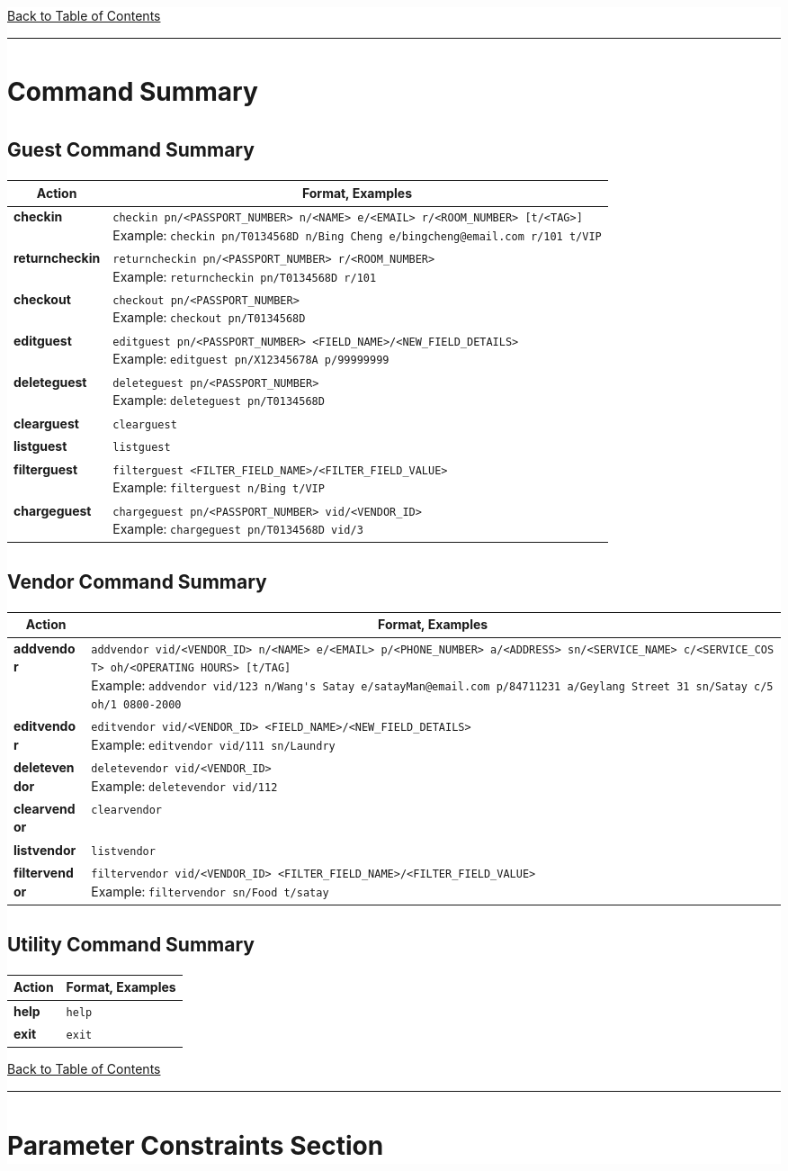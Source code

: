 [Back to Table of Contents](#table-of-contents)

--------------------------------------------------------------------------------------------------------------------

# **Command Summary**

## Guest Command Summary

Action | Format, Examples
-------|------------------
**checkin** | `checkin pn/<PASSPORT_NUMBER> n/<NAME> e/<EMAIL> r/<ROOM_NUMBER> [t/<TAG>]`<br>Example: `checkin pn/T0134568D n/Bing Cheng e/bingcheng@email.com r/101 t/VIP`
**returncheckin** | `returncheckin pn/<PASSPORT_NUMBER> r/<ROOM_NUMBER>`<br>Example: `returncheckin pn/T0134568D r/101`
**checkout** | `checkout pn/<PASSPORT_NUMBER>`<br>Example: `checkout pn/T0134568D`
**editguest** | `editguest pn/<PASSPORT_NUMBER> <FIELD_NAME>/<NEW_FIELD_DETAILS>`<br>Example: `editguest pn/X12345678A p/99999999`
**deleteguest** | `deleteguest pn/<PASSPORT_NUMBER>`<br>Example: `deleteguest pn/T0134568D`
**clearguest** | `clearguest`
**listguest** | `listguest`
**filterguest** | `filterguest <FILTER_FIELD_NAME>/<FILTER_FIELD_VALUE>`<br>Example: `filterguest n/Bing t/VIP`
**chargeguest** | `chargeguest pn/<PASSPORT_NUMBER> vid/<VENDOR_ID>`<br>Example: `chargeguest pn/T0134568D vid/3`

## Vendor Command Summary

Action | Format, Examples
-------|------------------
**addvendor** | `addvendor vid/<VENDOR_ID> n/<NAME> e/<EMAIL> p/<PHONE_NUMBER> a/<ADDRESS> sn/<SERVICE_NAME> c/<SERVICE_COST> oh/<OPERATING HOURS> [t/TAG]`<br>Example: `addvendor vid/123 n/Wang's Satay e/satayMan@email.com p/84711231 a/Geylang Street 31 sn/Satay c/5 oh/1 0800-2000`
**editvendor** | `editvendor vid/<VENDOR_ID> <FIELD_NAME>/<NEW_FIELD_DETAILS>`<br>Example: `editvendor vid/111 sn/Laundry`
**deletevendor** | `deletevendor vid/<VENDOR_ID>`<br>Example: `deletevendor vid/112`
**clearvendor** | `clearvendor`
**listvendor** | `listvendor`
**filtervendor** | `filtervendor vid/<VENDOR_ID> <FILTER_FIELD_NAME>/<FILTER_FIELD_VALUE>`<br>Example: `filtervendor sn/Food t/satay`

## Utility Command Summary

Action | Format, Examples
-------|------------------
**help** | `help`
**exit** | `exit`

[Back to Table of Contents](#table-of-contents)

--------------------------------------------------------------------------------------------------------------------
# **Parameter Constraints Section**
